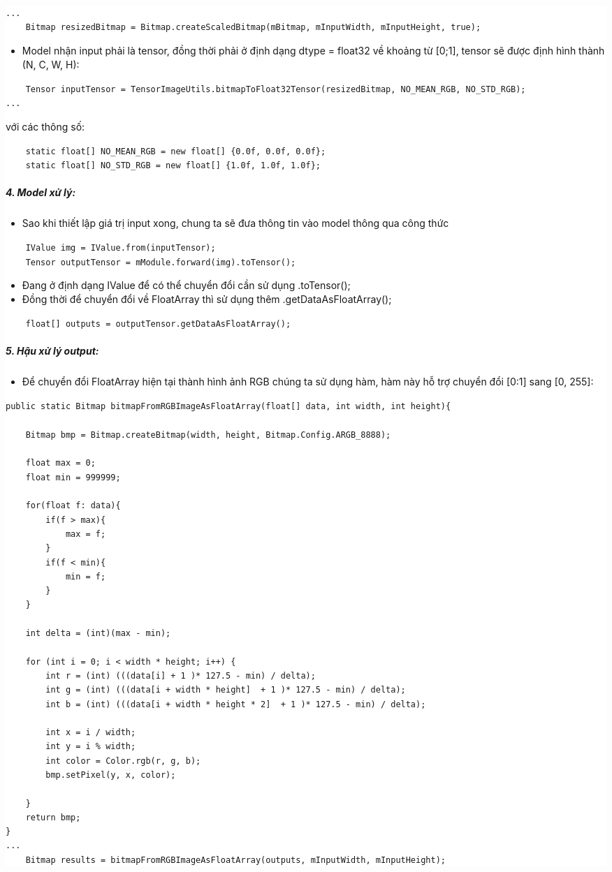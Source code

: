 ```
...
    Bitmap resizedBitmap = Bitmap.createScaledBitmap(mBitmap, mInputWidth, mInputHeight, true);
```
- Model nhận input phải là tensor, đồng thời phải ở định dạng dtype = float32 về khoảng từ [0;1], tensor sẽ được định hình thành (N, C, W, H):
```
    Tensor inputTensor = TensorImageUtils.bitmapToFloat32Tensor(resizedBitmap, NO_MEAN_RGB, NO_STD_RGB);
...
```
với các thông số:
```
    static float[] NO_MEAN_RGB = new float[] {0.0f, 0.0f, 0.0f};
    static float[] NO_STD_RGB = new float[] {1.0f, 1.0f, 1.0f};
```
##### 4. Model xử lý:
- Sao khi thiết lập giá trị input xong, chung ta sẽ đưa thông tin vào model thông qua công thức
```
    IValue img = IValue.from(inputTensor);
    Tensor outputTensor = mModule.forward(img).toTensor();
```
- Đang ở định dạng IValue để có thể chuyển đổi cần sử dụng .toTensor();
- Đồng thời để chuyển đổi về FloatArray thì sử dụng thêm .getDataAsFloatArray();
```
    float[] outputs = outputTensor.getDataAsFloatArray();
```
##### 5. Hậu xử lý output:
- Để chuyển đổi FloatArray hiện tại thành hình ảnh RGB chúng ta sử dụng hàm, hàm này hỗ trợ chuyển đổi [0:1] sang [0, 255]: 
```
public static Bitmap bitmapFromRGBImageAsFloatArray(float[] data, int width, int height){

    Bitmap bmp = Bitmap.createBitmap(width, height, Bitmap.Config.ARGB_8888);

    float max = 0;
    float min = 999999;

    for(float f: data){
        if(f > max){
            max = f;
        }
        if(f < min){
            min = f;
        }
    }

    int delta = (int)(max - min);

    for (int i = 0; i < width * height; i++) {
        int r = (int) (((data[i] + 1 )* 127.5 - min) / delta);
        int g = (int) (((data[i + width * height]  + 1 )* 127.5 - min) / delta);
        int b = (int) (((data[i + width * height * 2]  + 1 )* 127.5 - min) / delta);

        int x = i / width;
        int y = i % width;
        int color = Color.rgb(r, g, b);
        bmp.setPixel(y, x, color);

    }
    return bmp;
}
...
    Bitmap results = bitmapFromRGBImageAsFloatArray(outputs, mInputWidth, mInputHeight);
```